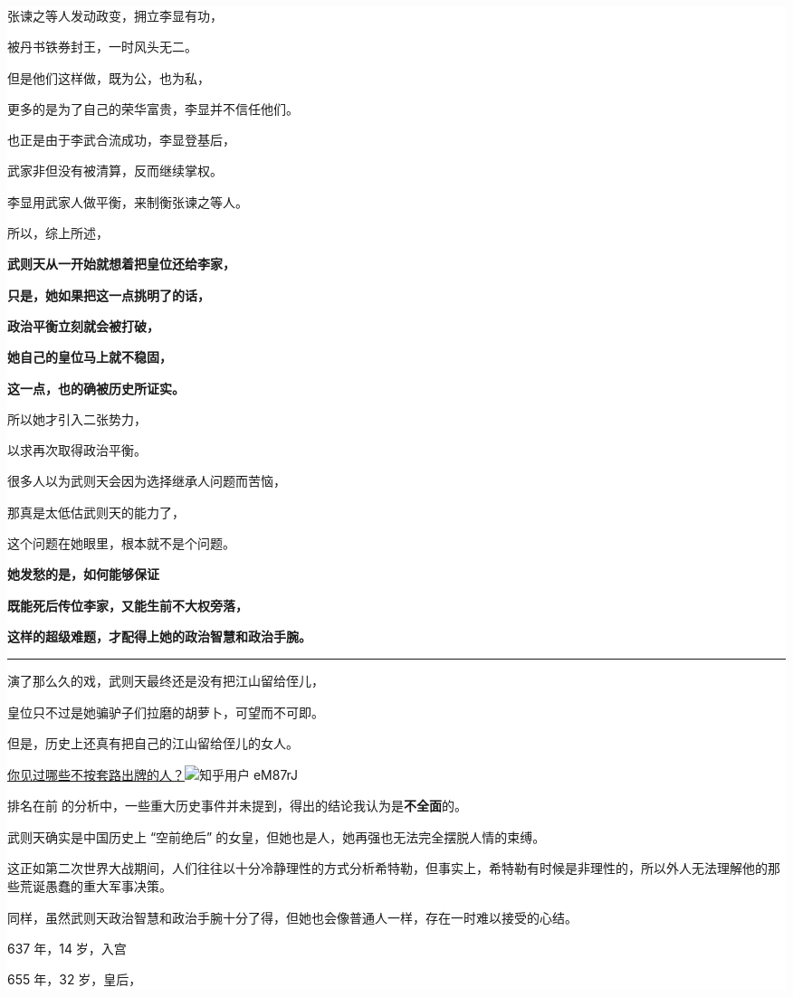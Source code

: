 张谏之等人发动政变，拥立李显有功，

被丹书铁券封王，一时风头无二。

但是他们这样做，既为公，也为私，

更多的是为了自己的荣华富贵，李显并不信任他们。

也正是由于李武合流成功，李显登基后，

武家非但没有被清算，反而继续掌权。

李显用武家人做平衡，来制衡张谏之等人。

所以，综上所述，

**武则天从一开始就想着把皇位还给李家，**

**只是，她如果把这一点挑明了的话，**

**政治平衡立刻就会被打破，**

**她自己的皇位马上就不稳固，**

**这一点，也的确被历史所证实。**

所以她才引入二张势力，

以求再次取得政治平衡。

很多人以为武则天会因为选择继承人问题而苦恼，

那真是太低估武则天的能力了，

这个问题在她眼里，根本就不是个问题。

**她发愁的是，如何能够保证**

**既能死后传位李家，又能生前不大权旁落，**

**这样的超级难题，才配得上她的政治智慧和政治手腕。**

* * *

演了那么久的戏，武则天最终还是没有把江山留给侄儿，

皇位只不过是她骗驴子们拉磨的胡萝卜，可望而不可即。

但是，历史上还真有把自己的江山留给侄儿的女人。

[你见过哪些不按套路出牌的人？](https://www.zhihu.com/question/60343827/answer/316466731)![](https://picd.zhimg.com/v2-abed1a8c04700ba7d72b45195223e0ff_l.jpg?source=1940ef5c)知乎用户 eM87rJ

排名在前 的分析中，一些重大历史事件并未提到，得出的结论我认为是**不全面**的。

武则天确实是中国历史上 “空前绝后” 的女皇，但她也是人，她再强也无法完全摆脱人情的束缚。

这正如第二次世界大战期间，人们往往以十分冷静理性的方式分析希特勒，但事实上，希特勒有时候是非理性的，所以外人无法理解他的那些荒诞愚蠢的重大军事决策。

同样，虽然武则天政治智慧和政治手腕十分了得，但她也会像普通人一样，存在一时难以接受的心结。

637 年，14 岁，入宫

655 年，32 岁，皇后，

